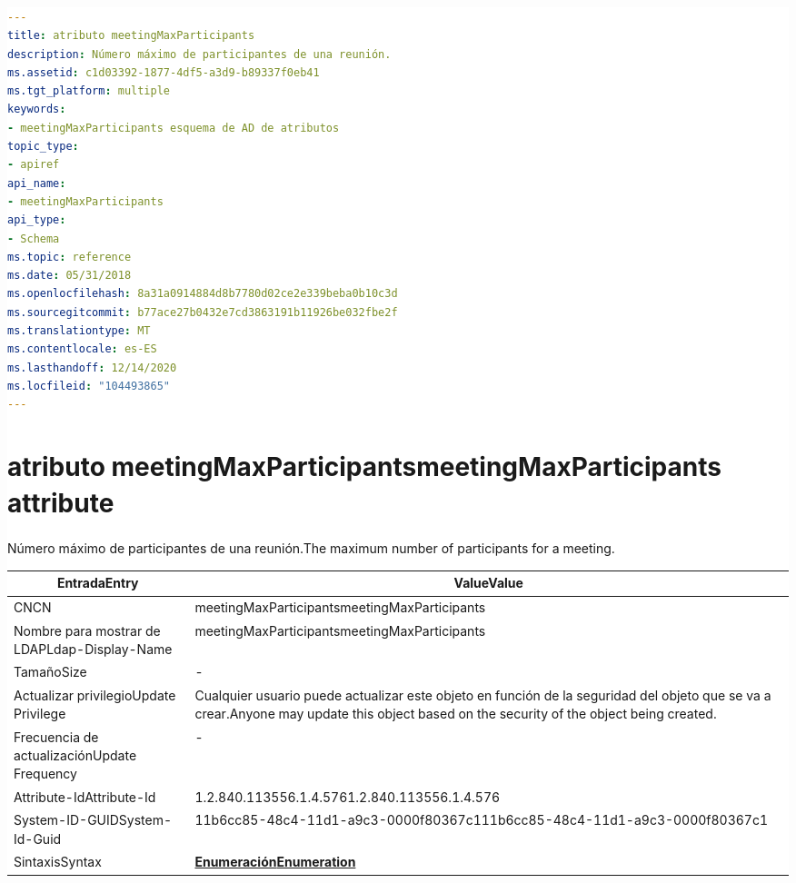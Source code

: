 ```yaml
---
title: atributo meetingMaxParticipants
description: Número máximo de participantes de una reunión.
ms.assetid: c1d03392-1877-4df5-a3d9-b89337f0eb41
ms.tgt_platform: multiple
keywords:
- meetingMaxParticipants esquema de AD de atributos
topic_type:
- apiref
api_name:
- meetingMaxParticipants
api_type:
- Schema
ms.topic: reference
ms.date: 05/31/2018
ms.openlocfilehash: 8a31a0914884d8b7780d02ce2e339beba0b10c3d
ms.sourcegitcommit: b77ace27b0432e7cd3863191b11926be032fbe2f
ms.translationtype: MT
ms.contentlocale: es-ES
ms.lasthandoff: 12/14/2020
ms.locfileid: "104493865"
---
```

# <a name="meetingmaxparticipants-attribute"></a><span data-ttu-id="7f7f7-104">atributo meetingMaxParticipants</span><span class="sxs-lookup"><span data-stu-id="7f7f7-104">meetingMaxParticipants attribute</span></span>

<span data-ttu-id="7f7f7-105">Número máximo de participantes de una reunión.</span><span class="sxs-lookup"><span data-stu-id="7f7f7-105">The maximum number of participants for a meeting.</span></span>



| <span data-ttu-id="7f7f7-106">Entrada</span><span class="sxs-lookup"><span data-stu-id="7f7f7-106">Entry</span></span> | <span data-ttu-id="7f7f7-107">Value</span><span class="sxs-lookup"><span data-stu-id="7f7f7-107">Value</span></span> |
|-------------------|----------------------------------------------------------------------------------|
| <span data-ttu-id="7f7f7-108">CN</span><span class="sxs-lookup"><span data-stu-id="7f7f7-108">CN</span></span>                | <span data-ttu-id="7f7f7-109">meetingMaxParticipants</span><span class="sxs-lookup"><span data-stu-id="7f7f7-109">meetingMaxParticipants</span></span>                                                           |
| <span data-ttu-id="7f7f7-110">Nombre para mostrar de LDAP</span><span class="sxs-lookup"><span data-stu-id="7f7f7-110">Ldap-Display-Name</span></span> | <span data-ttu-id="7f7f7-111">meetingMaxParticipants</span><span class="sxs-lookup"><span data-stu-id="7f7f7-111">meetingMaxParticipants</span></span>                                                           |
| <span data-ttu-id="7f7f7-112">Tamaño</span><span class="sxs-lookup"><span data-stu-id="7f7f7-112">Size</span></span>              | \-                                                                               |
| <span data-ttu-id="7f7f7-113">Actualizar privilegio</span><span class="sxs-lookup"><span data-stu-id="7f7f7-113">Update Privilege</span></span>  | <span data-ttu-id="7f7f7-114">Cualquier usuario puede actualizar este objeto en función de la seguridad del objeto que se va a crear.</span><span class="sxs-lookup"><span data-stu-id="7f7f7-114">Anyone may update this object based on the security of the object being created.</span></span> |
| <span data-ttu-id="7f7f7-115">Frecuencia de actualización</span><span class="sxs-lookup"><span data-stu-id="7f7f7-115">Update Frequency</span></span>  | \-                                                                               |
| <span data-ttu-id="7f7f7-116">Attribute-Id</span><span class="sxs-lookup"><span data-stu-id="7f7f7-116">Attribute-Id</span></span>      | <span data-ttu-id="7f7f7-117">1.2.840.113556.1.4.576</span><span class="sxs-lookup"><span data-stu-id="7f7f7-117">1.2.840.113556.1.4.576</span></span>                                                           |
| <span data-ttu-id="7f7f7-118">System-ID-GUID</span><span class="sxs-lookup"><span data-stu-id="7f7f7-118">System-Id-Guid</span></span>    | <span data-ttu-id="7f7f7-119">11b6cc85-48c4-11d1-a9c3-0000f80367c1</span><span class="sxs-lookup"><span data-stu-id="7f7f7-119">11b6cc85-48c4-11d1-a9c3-0000f80367c1</span></span>                                             |
| <span data-ttu-id="7f7f7-120">Sintaxis</span><span class="sxs-lookup"><span data-stu-id="7f7f7-120">Syntax</span></span>            | [<span data-ttu-id="7f7f7-121">**Enumeración**</span><span class="sxs-lookup"><span data-stu-id="7f7f7-121">**Enumeration**</span></span>](s-enumeration.md)                                             |
